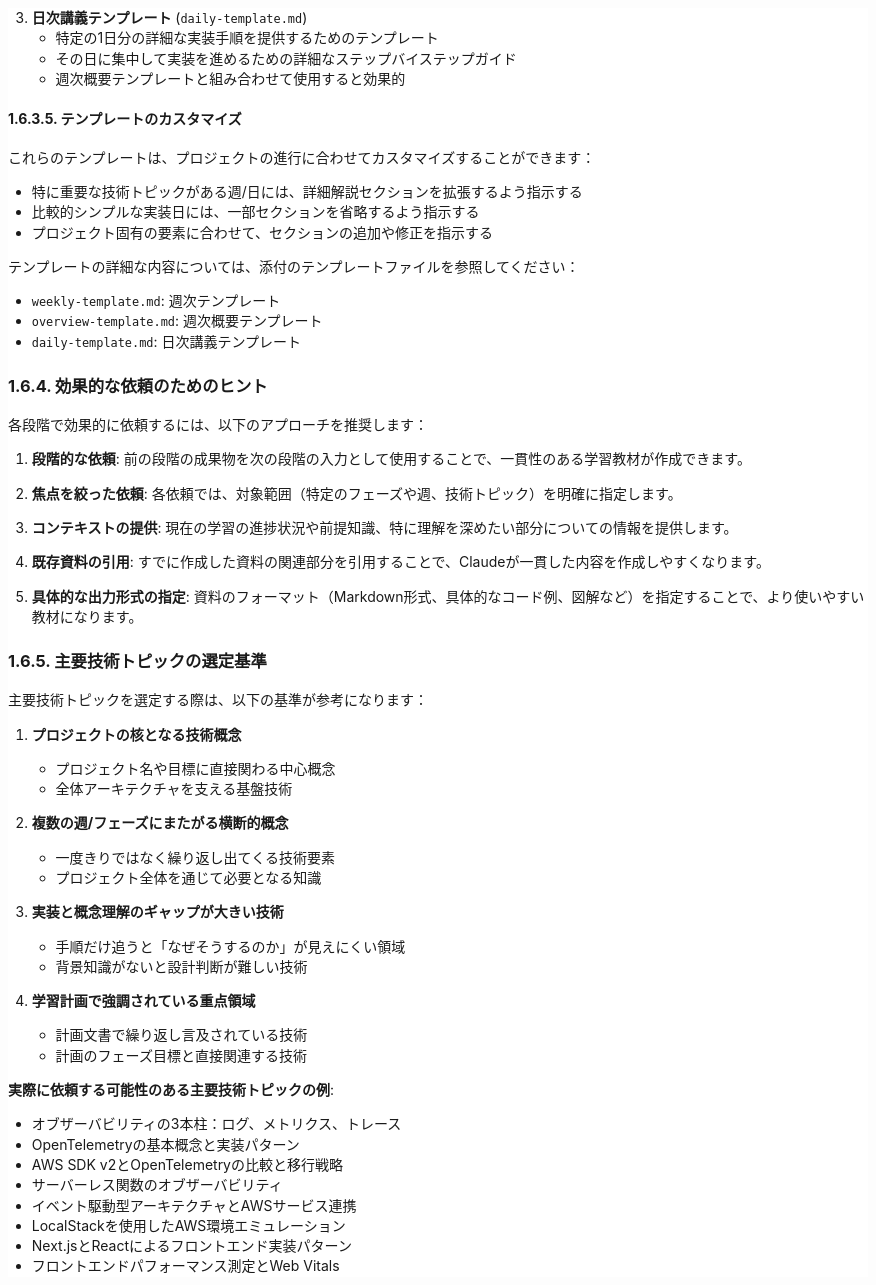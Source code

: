 3. **日次講義テンプレート** (`daily-template.md`)
   - 特定の1日分の詳細な実装手順を提供するためのテンプレート
   - その日に集中して実装を進めるための詳細なステップバイステップガイド
   - 週次概要テンプレートと組み合わせて使用すると効果的

#### 1.6.3.5. テンプレートのカスタマイズ

これらのテンプレートは、プロジェクトの進行に合わせてカスタマイズすることができます：

- 特に重要な技術トピックがある週/日には、詳細解説セクションを拡張するよう指示する
- 比較的シンプルな実装日には、一部セクションを省略するよう指示する
- プロジェクト固有の要素に合わせて、セクションの追加や修正を指示する

テンプレートの詳細な内容については、添付のテンプレートファイルを参照してください：

- `weekly-template.md`: 週次テンプレート
- `overview-template.md`: 週次概要テンプレート
- `daily-template.md`: 日次講義テンプレート

### 1.6.4. 効果的な依頼のためのヒント

各段階で効果的に依頼するには、以下のアプローチを推奨します：

1. **段階的な依頼**: 前の段階の成果物を次の段階の入力として使用することで、一貫性のある学習教材が作成できます。

2. **焦点を絞った依頼**: 各依頼では、対象範囲（特定のフェーズや週、技術トピック）を明確に指定します。

3. **コンテキストの提供**: 現在の学習の進捗状況や前提知識、特に理解を深めたい部分についての情報を提供します。

4. **既存資料の引用**: すでに作成した資料の関連部分を引用することで、Claudeが一貫した内容を作成しやすくなります。

5. **具体的な出力形式の指定**: 資料のフォーマット（Markdown形式、具体的なコード例、図解など）を指定することで、より使いやすい教材になります。

### 1.6.5. 主要技術トピックの選定基準

主要技術トピックを選定する際は、以下の基準が参考になります：

1. **プロジェクトの核となる技術概念**
   - プロジェクト名や目標に直接関わる中心概念
   - 全体アーキテクチャを支える基盤技術

2. **複数の週/フェーズにまたがる横断的概念**
   - 一度きりではなく繰り返し出てくる技術要素
   - プロジェクト全体を通じて必要となる知識

3. **実装と概念理解のギャップが大きい技術**
   - 手順だけ追うと「なぜそうするのか」が見えにくい領域
   - 背景知識がないと設計判断が難しい技術

4. **学習計画で強調されている重点領域**
   - 計画文書で繰り返し言及されている技術
   - 計画のフェーズ目標と直接関連する技術

**実際に依頼する可能性のある主要技術トピックの例**:

- オブザーバビリティの3本柱：ログ、メトリクス、トレース
- OpenTelemetryの基本概念と実装パターン
- AWS SDK v2とOpenTelemetryの比較と移行戦略
- サーバーレス関数のオブザーバビリティ
- イベント駆動型アーキテクチャとAWSサービス連携
- LocalStackを使用したAWS環境エミュレーション
- Next.jsとReactによるフロントエンド実装パターン
- フロントエンドパフォーマンス測定とWeb Vitals
